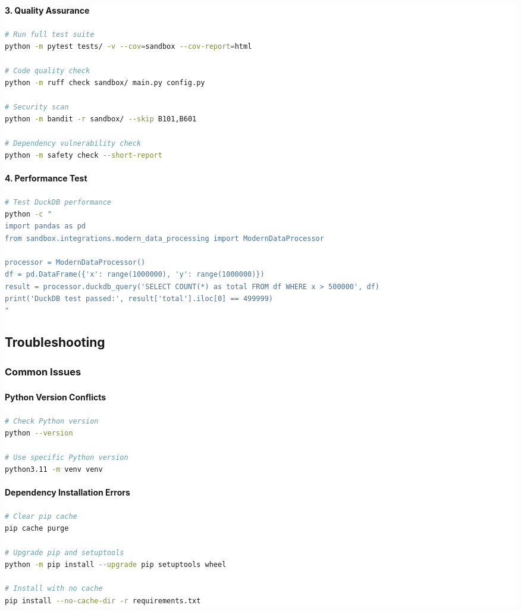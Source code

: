 #### 3. Quality Assurance

```bash
# Run full test suite
python -m pytest tests/ -v --cov=sandbox --cov-report=html

# Code quality check
python -m ruff check sandbox/ main.py config.py

# Security scan
python -m bandit -r sandbox/ --skip B101,B601

# Dependency vulnerability check
python -m safety check --short-report
```

#### 4. Performance Test

```bash
# Test DuckDB performance
python -c "
import pandas as pd
from sandbox.integrations.modern_data_processing import ModernDataProcessor

processor = ModernDataProcessor()
df = pd.DataFrame({'x': range(1000000), 'y': range(1000000)})
result = processor.duckdb_query('SELECT COUNT(*) as total FROM df WHERE x > 500000', df)
print('DuckDB test passed:', result['total'].iloc[0] == 499999)
"
```

## Troubleshooting

### Common Issues

#### Python Version Conflicts

```bash
# Check Python version
python --version

# Use specific Python version
python3.11 -m venv venv
```

#### Dependency Installation Errors

```bash
# Clear pip cache
pip cache purge

# Upgrade pip and setuptools
python -m pip install --upgrade pip setuptools wheel

# Install with no cache
pip install --no-cache-dir -r requirements.txt
```
